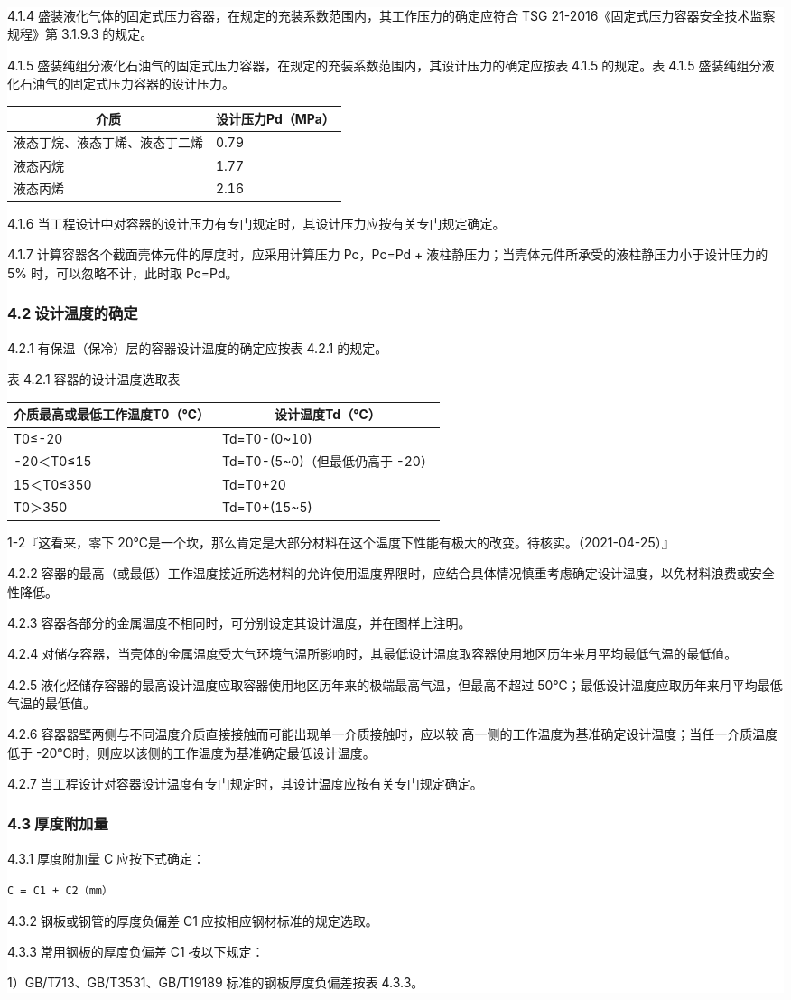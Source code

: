 4.1.4 盛装液化气体的固定式压力容器，在规定的充装系数范围内，其工作压力的确定应符合 TSG 21-2016《固定式压力容器安全技术监察规程》第 3.1.9.3 的规定。

4.1.5 盛装纯组分液化石油气的固定式压力容器，在规定的充装系数范围内，其设计压力的确定应按表 4.1.5 的规定。表 4.1.5 盛装纯组分液化石油气的固定式压力容器的设计压力。

| 介质 | 设计压力Pd（MPa）|
| --- | --- |
| 液态丁烷、液态丁烯、液态丁二烯 | 0.79 |
| 液态丙烷 | 1.77 |
| 液态丙烯 | 2.16 |

4.1.6 当工程设计中对容器的设计压力有专门规定时，其设计压力应按有关专门规定确定。

4.1.7 计算容器各个截面壳体元件的厚度时，应采用计算压力 Pc，Pc=Pd + 液柱静压力；当壳体元件所承受的液柱静压力小于设计压力的 5% 时，可以忽略不计，此时取 Pc=Pd。

### 4.2 设计温度的确定

4.2.1 有保温（保冷）层的容器设计温度的确定应按表 4.2.1 的规定。

表 4.2.1 容器的设计温度选取表

| 介质最高或最低工作温度T0（℃）| 设计温度Td（℃）|
| --- | --- |
| T0≤-20 | Td=T0-(0~10) |
| -20＜T0≤15 | Td=T0-(5~0)（但最低仍高于 -20）|
| 15＜T0≤350 | Td=T0+20 |
| T0＞350 | Td=T0+(15~5) |

1-2『这看来，零下 20℃是一个坎，那么肯定是大部分材料在这个温度下性能有极大的改变。待核实。（2021-04-25）』

4.2.2 容器的最高（或最低）工作温度接近所选材料的允许使用温度界限时，应结合具体情况慎重考虑确定设计温度，以免材料浪费或安全性降低。

4.2.3 容器各部分的金属温度不相同时，可分别设定其设计温度，并在图样上注明。

4.2.4 对储存容器，当壳体的金属温度受大气环境气温所影响时，其最低设计温度取容器使用地区历年来月平均最低气温的最低值。

4.2.5 液化烃储存容器的最高设计温度应取容器使用地区历年来的极端最高气温，但最高不超过 50℃；最低设计温度应取历年来月平均最低气温的最低值。

4.2.6 容器器壁两侧与不同温度介质直接接触而可能出现单一介质接触时，应以较 高一侧的工作温度为基准确定设计温度；当任一介质温度低于 -20℃时，则应以该侧的工作温度为基准确定最低设计温度。

4.2.7 当工程设计对容器设计温度有专门规定时，其设计温度应按有关专门规定确定。

### 4.3 厚度附加量

4.3.1 厚度附加量 C 应按下式确定： 

```
C = C1 + C2（mm）
```

4.3.2 钢板或钢管的厚度负偏差 C1 应按相应钢材标准的规定选取。

4.3.3 常用钢板的厚度负偏差 C1 按以下规定： 

1）GB/T713、GB/T3531、GB/T19189 标准的钢板厚度负偏差按表 4.3.3。
